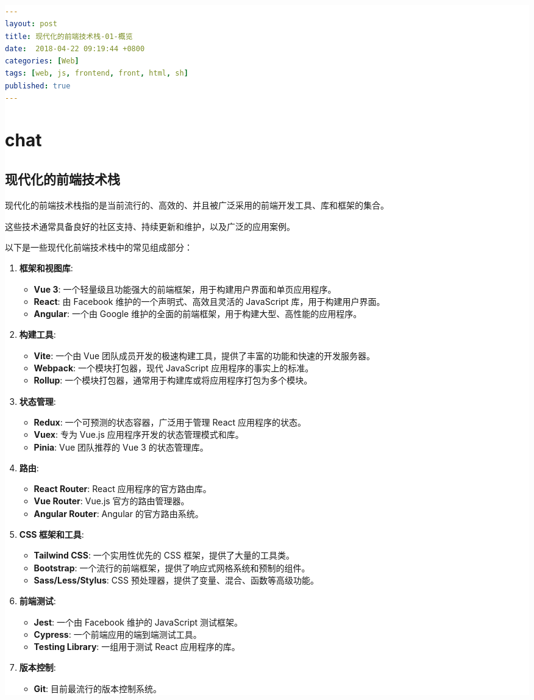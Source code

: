 ```yaml
---
layout: post
title: 现代化的前端技术栈-01-概览
date:  2018-04-22 09:19:44 +0800
categories: [Web]
tags: [web, js, frontend, front, html, sh]
published: true
---
```


# chat

## 现代化的前端技术栈

现代化的前端技术栈指的是当前流行的、高效的、并且被广泛采用的前端开发工具、库和框架的集合。

这些技术通常具备良好的社区支持、持续更新和维护，以及广泛的应用案例。

以下是一些现代化前端技术栈中的常见组成部分：

1. **框架和视图库**:
   - **Vue 3**: 一个轻量级且功能强大的前端框架，用于构建用户界面和单页应用程序。
   - **React**: 由 Facebook 维护的一个声明式、高效且灵活的 JavaScript 库，用于构建用户界面。
   - **Angular**: 一个由 Google 维护的全面的前端框架，用于构建大型、高性能的应用程序。

2. **构建工具**:
   - **Vite**: 一个由 Vue 团队成员开发的极速构建工具，提供了丰富的功能和快速的开发服务器。
   - **Webpack**: 一个模块打包器，现代 JavaScript 应用程序的事实上的标准。
   - **Rollup**: 一个模块打包器，通常用于构建库或将应用程序打包为多个模块。

3. **状态管理**:
   - **Redux**: 一个可预测的状态容器，广泛用于管理 React 应用程序的状态。
   - **Vuex**: 专为 Vue.js 应用程序开发的状态管理模式和库。
   - **Pinia**: Vue 团队推荐的 Vue 3 的状态管理库。

4. **路由**:
   - **React Router**: React 应用程序的官方路由库。
   - **Vue Router**: Vue.js 官方的路由管理器。
   - **Angular Router**: Angular 的官方路由系统。

5. **CSS 框架和工具**:
   - **Tailwind CSS**: 一个实用性优先的 CSS 框架，提供了大量的工具类。
   - **Bootstrap**: 一个流行的前端框架，提供了响应式网格系统和预制的组件。
   - **Sass/Less/Stylus**: CSS 预处理器，提供了变量、混合、函数等高级功能。

6. **前端测试**:
   - **Jest**: 一个由 Facebook 维护的 JavaScript 测试框架。
   - **Cypress**: 一个前端应用的端到端测试工具。
   - **Testing Library**: 一组用于测试 React 应用程序的库。

7. **版本控制**:
   - **Git**: 目前最流行的版本控制系统。
